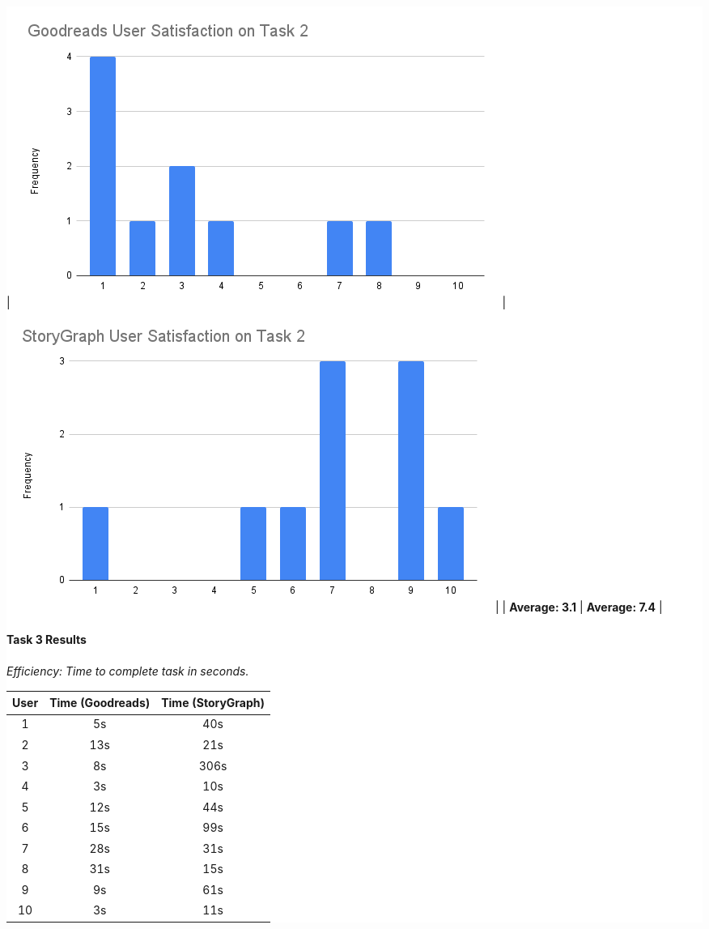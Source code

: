 | ![Goodreads Satisfaction Graph](charts/Goodreads_Satisfaction_T2.png)           | ![StoryGraph Satisfaction Graph](charts/StoryGraph_Satisfaction_T2.png)          |
| **Average: 3.1**          | **Average: 7.4**          |


#### Task 3 Results
*Efficiency: Time to complete task in seconds.*

| User | Time (Goodreads) | Time (StoryGraph) |
|:------:|:-----------:|:------------:|
| 1    | 5s         | 40s          |
| 2    | 13s        | 21s          |
| 3    | 8s         | 306s         |
| 4    | 3s         | 10s          |
| 5    | 12s        | 44s          |
| 6    | 15s        | 99s          |
| 7    | 28s        | 31s          |
| 8    | 31s        | 15s          |
| 9    | 9s         | 61s          |
| 10   | 3s         | 11s          |